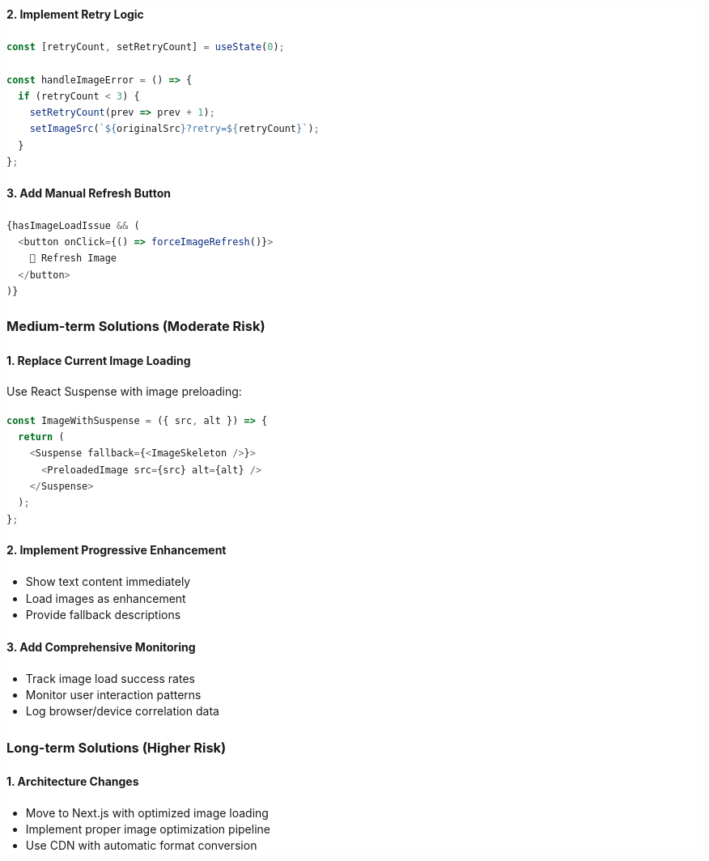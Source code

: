 #### **2. Implement Retry Logic**  
```typescript
const [retryCount, setRetryCount] = useState(0);

const handleImageError = () => {
  if (retryCount < 3) {
    setRetryCount(prev => prev + 1);
    setImageSrc(`${originalSrc}?retry=${retryCount}`);
  }
};
```

#### **3. Add Manual Refresh Button**
```typescript
{hasImageLoadIssue && (
  <button onClick={() => forceImageRefresh()}>
    🔄 Refresh Image
  </button>
)}
```

### **Medium-term Solutions (Moderate Risk)**

#### **1. Replace Current Image Loading**
Use React Suspense with image preloading:
```typescript
const ImageWithSuspense = ({ src, alt }) => {
  return (
    <Suspense fallback={<ImageSkeleton />}>
      <PreloadedImage src={src} alt={alt} />
    </Suspense>
  );
};
```

#### **2. Implement Progressive Enhancement**
- Show text content immediately
- Load images as enhancement
- Provide fallback descriptions

#### **3. Add Comprehensive Monitoring**
- Track image load success rates
- Monitor user interaction patterns  
- Log browser/device correlation data

### **Long-term Solutions (Higher Risk)**

#### **1. Architecture Changes**
- Move to Next.js with optimized image loading
- Implement proper image optimization pipeline
- Use CDN with automatic format conversion
